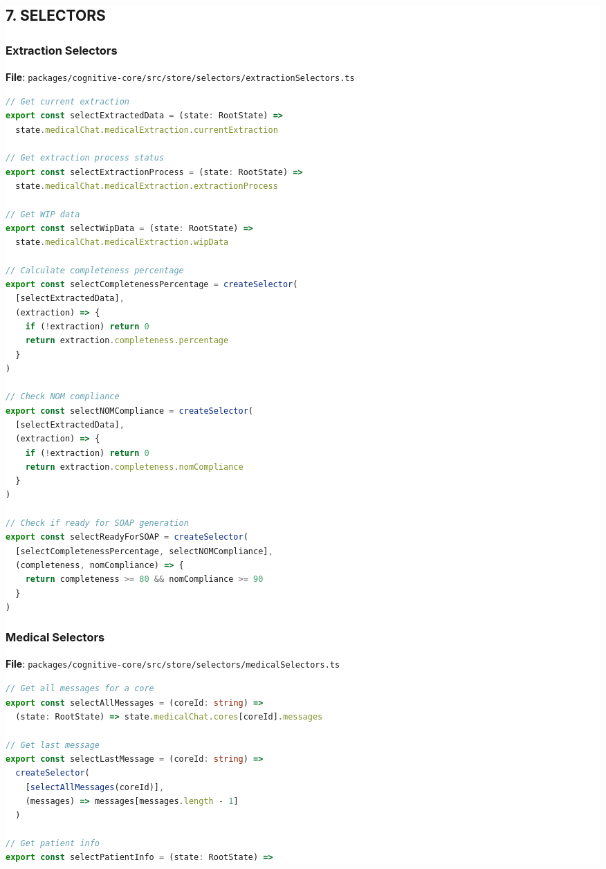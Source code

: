 
## 7. SELECTORS

### Extraction Selectors

**File**: `packages/cognitive-core/src/store/selectors/extractionSelectors.ts`

```typescript
// Get current extraction
export const selectExtractedData = (state: RootState) =>
  state.medicalChat.medicalExtraction.currentExtraction

// Get extraction process status
export const selectExtractionProcess = (state: RootState) =>
  state.medicalChat.medicalExtraction.extractionProcess

// Get WIP data
export const selectWipData = (state: RootState) =>
  state.medicalChat.medicalExtraction.wipData

// Calculate completeness percentage
export const selectCompletenessPercentage = createSelector(
  [selectExtractedData],
  (extraction) => {
    if (!extraction) return 0
    return extraction.completeness.percentage
  }
)

// Check NOM compliance
export const selectNOMCompliance = createSelector(
  [selectExtractedData],
  (extraction) => {
    if (!extraction) return 0
    return extraction.completeness.nomCompliance
  }
)

// Check if ready for SOAP generation
export const selectReadyForSOAP = createSelector(
  [selectCompletenessPercentage, selectNOMCompliance],
  (completeness, nomCompliance) => {
    return completeness >= 80 && nomCompliance >= 90
  }
)
```

### Medical Selectors

**File**: `packages/cognitive-core/src/store/selectors/medicalSelectors.ts`

```typescript
// Get all messages for a core
export const selectAllMessages = (coreId: string) =>
  (state: RootState) => state.medicalChat.cores[coreId].messages

// Get last message
export const selectLastMessage = (coreId: string) =>
  createSelector(
    [selectAllMessages(coreId)],
    (messages) => messages[messages.length - 1]
  )

// Get patient info
export const selectPatientInfo = (state: RootState) =>
```